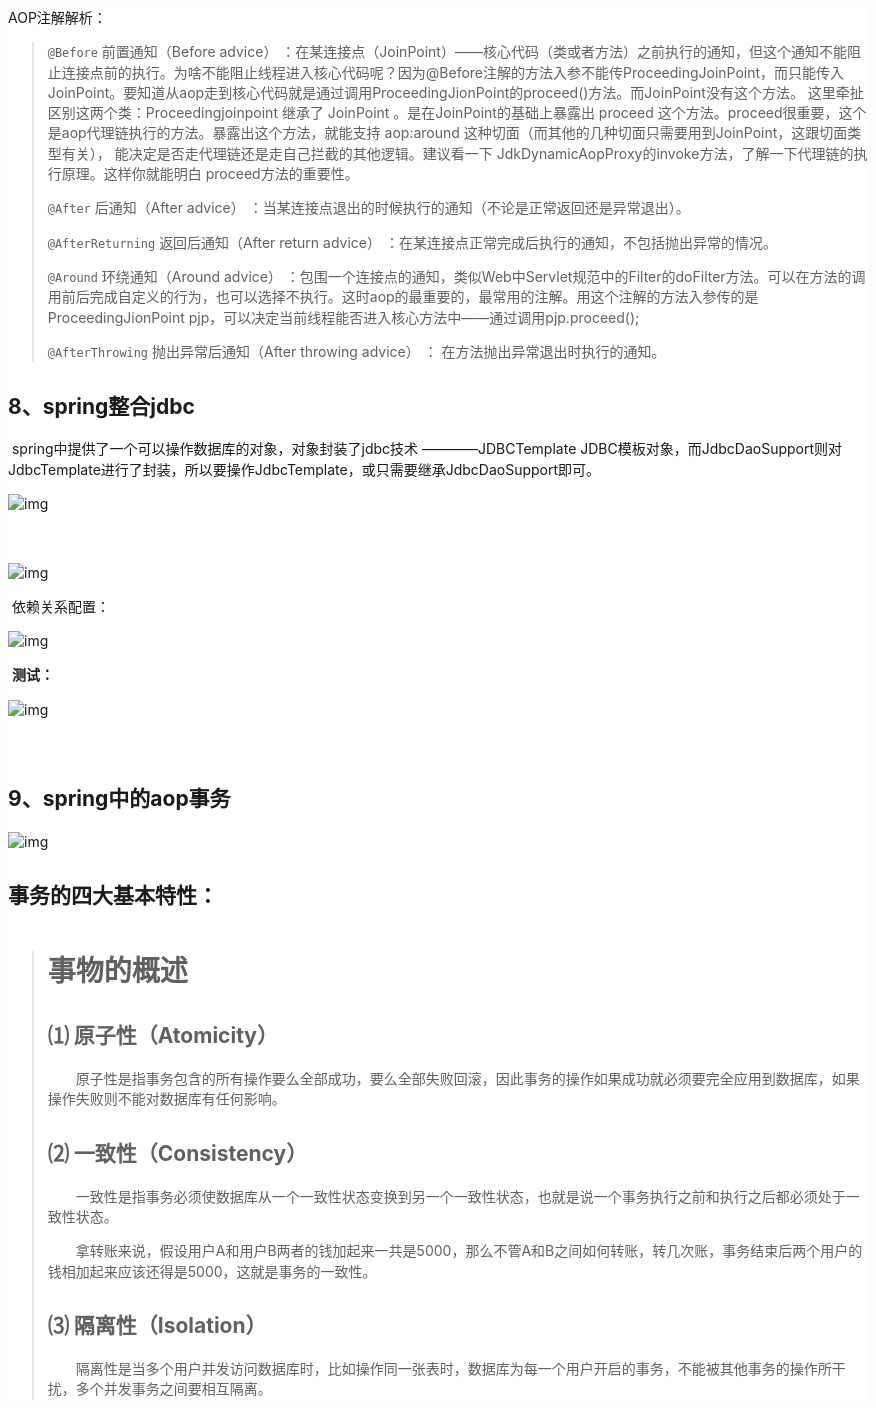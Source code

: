 AOP注解解析：

> `@Before` 前置通知（Before advice） ：在某连接点（JoinPoint）——核心代码（类或者方法）之前执行的通知，但这个通知不能阻止连接点前的执行。为啥不能阻止线程进入核心代码呢？因为@Before注解的方法入参不能传ProceedingJoinPoint，而只能传入JoinPoint。要知道从aop走到核心代码就是通过调用ProceedingJionPoint的proceed()方法。而JoinPoint没有这个方法。 
> 这里牵扯区别这两个类：Proceedingjoinpoint 继承了 JoinPoint 。是在JoinPoint的基础上暴露出 proceed 这个方法。proceed很重要，这个是aop代理链执行的方法。暴露出这个方法，就能支持 aop:around 这种切面（而其他的几种切面只需要用到JoinPoint，这跟切面类型有关）， 能决定是否走代理链还是走自己拦截的其他逻辑。建议看一下 JdkDynamicAopProxy的invoke方法，了解一下代理链的执行原理。这样你就能明白 proceed方法的重要性。
>
> `@After` 后通知（After advice） ：当某连接点退出的时候执行的通知（不论是正常返回还是异常退出）。
>
> `@AfterReturning` 返回后通知（After return advice） ：在某连接点正常完成后执行的通知，不包括抛出异常的情况。
>
> `@Around` 环绕通知（Around advice） ：包围一个连接点的通知，类似Web中Servlet规范中的Filter的doFilter方法。可以在方法的调用前后完成自定义的行为，也可以选择不执行。这时aop的最重要的，最常用的注解。用这个注解的方法入参传的是ProceedingJionPoint pjp，可以决定当前线程能否进入核心方法中——通过调用pjp.proceed();
>
> `@AfterThrowing` 抛出异常后通知（After throwing advice） ： 在方法抛出异常退出时执行的通知。

 

##       8、spring整合jdbc

​      spring中提供了一个可以操作数据库的对象，对象封装了jdbc技术  ————JDBCTemplate JDBC模板对象，而JdbcDaoSupport则对JdbcTemplate进行了封装，所以要操作JdbcTemplate，或只需要继承JdbcDaoSupport即可。

![img](https://img-blog.csdn.net/20180807174204755?watermark/2/text/aHR0cHM6Ly9ibG9nLmNzZG4ubmV0L2l0Y2F0c19jbg==/font/5a6L5L2T/fontsize/400/fill/I0JBQkFCMA==/dissolve/70)

​      

![img](https://img-blog.csdn.net/2018080717424540?watermark/2/text/aHR0cHM6Ly9ibG9nLmNzZG4ubmV0L2l0Y2F0c19jbg==/font/5a6L5L2T/fontsize/400/fill/I0JBQkFCMA==/dissolve/70)

 

​         依赖关系配置：

![img](https://img-blog.csdn.net/20180807175348552?watermark/2/text/aHR0cHM6Ly9ibG9nLmNzZG4ubmV0L2l0Y2F0c19jbg==/font/5a6L5L2T/fontsize/400/fill/I0JBQkFCMA==/dissolve/70)

 

​               **测试：**

![img](https://img-blog.csdn.net/20180807175618666?watermark/2/text/aHR0cHM6Ly9ibG9nLmNzZG4ubmV0L2l0Y2F0c19jbg==/font/5a6L5L2T/fontsize/400/fill/I0JBQkFCMA==/dissolve/70)

​                 

##      9、spring中的aop事务

![img](https://img-blog.csdn.net/20180807195216838?watermark/2/text/aHR0cHM6Ly9ibG9nLmNzZG4ubmV0L2l0Y2F0c19jbg==/font/5a6L5L2T/fontsize/400/fill/I0JBQkFCMA==/dissolve/70)

## 事务的四大基本特性：

> # **事物的概述**
>
> ## **⑴ 原子性（Atomicity）**
>
> 　　原子性是指事务包含的所有操作要么全部成功，要么全部失败回滚，因此事务的操作如果成功就必须要完全应用到数据库，如果操作失败则不能对数据库有任何影响。
>
> ## **⑵ 一致性（Consistency）**
>
> 　　一致性是指事务必须使数据库从一个一致性状态变换到另一个一致性状态，也就是说一个事务执行之前和执行之后都必须处于一致性状态。
>
> 　　拿转账来说，假设用户A和用户B两者的钱加起来一共是5000，那么不管A和B之间如何转账，转几次账，事务结束后两个用户的钱相加起来应该还得是5000，这就是事务的一致性。
>
> ## **⑶ 隔离性（Isolation）**
>
> 　　隔离性是当多个用户并发访问数据库时，比如操作同一张表时，数据库为每一个用户开启的事务，不能被其他事务的操作所干扰，多个并发事务之间要相互隔离。
>